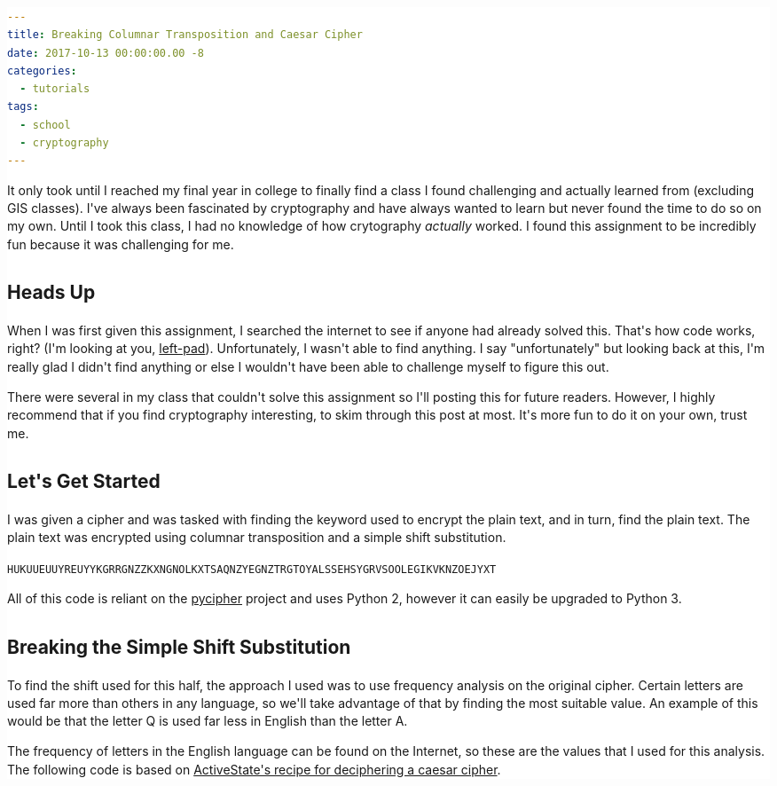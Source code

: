```yaml
---
title: Breaking Columnar Transposition and Caesar Cipher
date: 2017-10-13 00:00:00.00 -8
categories:
  - tutorials
tags:
  - school
  - cryptography
---
```


It only took until I reached my final year in college to finally find a class I found challenging and actually learned from (excluding GIS classes). I've always been fascinated by cryptography and have always wanted to learn but never found the time to do so on my own. Until I took this class, I had no knowledge of how crytography _actually_ worked. I found this assignment to be incredibly fun because it was challenging for me.

## Heads Up

When I was first given this assignment, I searched the internet to see if anyone had already solved this. That's how code works, right? (I'm looking at you, [left-pad](http://blog.npmjs.org/post/141577284765/kik-left-pad-and-npm)). Unfortunately, I wasn't able to find anything. I say "unfortunately" but looking back at this, I'm really glad I didn't find anything or else I wouldn't have been able to challenge myself to figure this out.

There were several in my class that couldn't solve this assignment so I'll posting this for future readers. However, I highly recommend that if you find cryptography interesting, to skim through this post at most. It's more fun to do it on your own, trust me.

## Let's Get Started

I was given a cipher and was tasked with finding the keyword used to encrypt the plain text, and in turn, find the plain text. The plain text was encrypted using columnar transposition and a simple shift substitution.

```
HUKUUEUUYREUYYKGRRGNZZKXNGNOLKXTSAQNZYEGNZTRGTOYALSSEHSYGRVSOOLEGIKVKNZOEJYXT
```

All of this code is reliant on the [pycipher](https://pycipher.readthedocs.io/en/master/) project and uses Python 2, however it can easily be upgraded to Python 3.

## Breaking the Simple Shift Substitution

To find the shift used for this half, the approach I used was to use frequency analysis on the original cipher. Certain letters are used far more than others in any language, so we'll take advantage of that by finding the most suitable value. An example of this would be that the letter Q is used far less in English than the letter A.

The frequency of letters in the English language can be found on the Internet, so these are the values that I used for this analysis. The following code is based on [ActiveState's recipe for deciphering a caesar cipher](https://code.activestate.com/recipes/142813-deciphering-caesar-code/).
